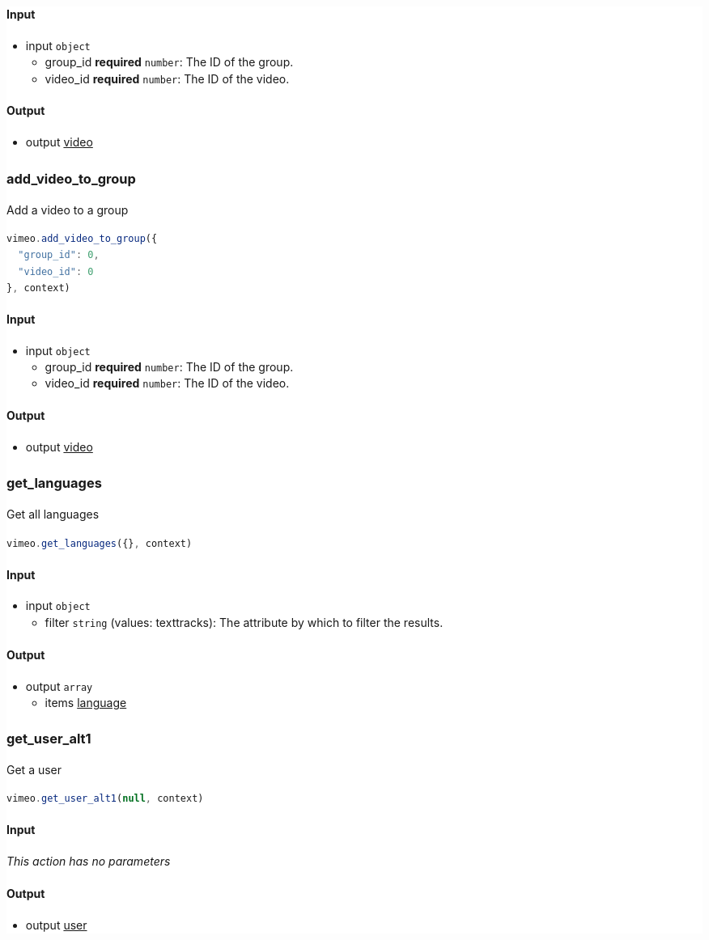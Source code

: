 #### Input
* input `object`
  * group_id **required** `number`: The ID of the group.
  * video_id **required** `number`: The ID of the video.

#### Output
* output [video](#video)

### add_video_to_group
Add a video to a group


```js
vimeo.add_video_to_group({
  "group_id": 0,
  "video_id": 0
}, context)
```

#### Input
* input `object`
  * group_id **required** `number`: The ID of the group.
  * video_id **required** `number`: The ID of the video.

#### Output
* output [video](#video)

### get_languages
Get all languages


```js
vimeo.get_languages({}, context)
```

#### Input
* input `object`
  * filter `string` (values: texttracks): The attribute by which to filter the results.

#### Output
* output `array`
  * items [language](#language)

### get_user_alt1
Get a user


```js
vimeo.get_user_alt1(null, context)
```

#### Input
*This action has no parameters*

#### Output
* output [user](#user)
